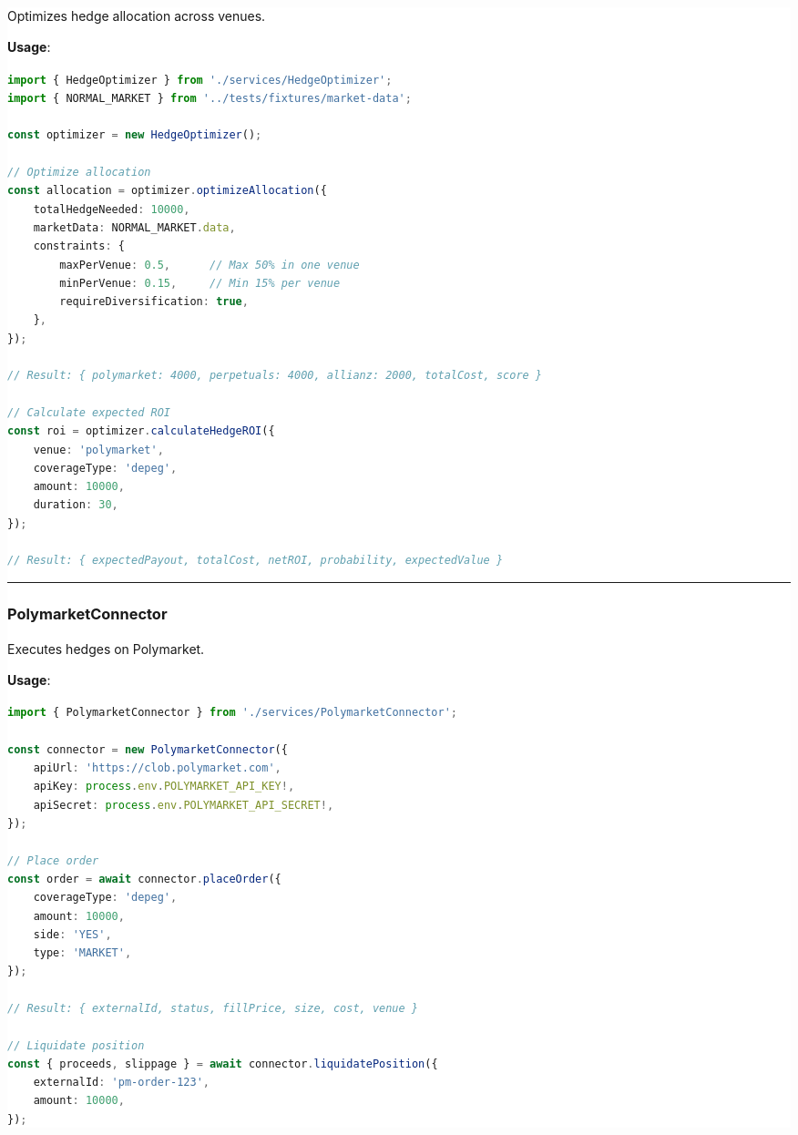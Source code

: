 Optimizes hedge allocation across venues.

**Usage**:
```typescript
import { HedgeOptimizer } from './services/HedgeOptimizer';
import { NORMAL_MARKET } from '../tests/fixtures/market-data';

const optimizer = new HedgeOptimizer();

// Optimize allocation
const allocation = optimizer.optimizeAllocation({
    totalHedgeNeeded: 10000,
    marketData: NORMAL_MARKET.data,
    constraints: {
        maxPerVenue: 0.5,      // Max 50% in one venue
        minPerVenue: 0.15,     // Min 15% per venue
        requireDiversification: true,
    },
});

// Result: { polymarket: 4000, perpetuals: 4000, allianz: 2000, totalCost, score }

// Calculate expected ROI
const roi = optimizer.calculateHedgeROI({
    venue: 'polymarket',
    coverageType: 'depeg',
    amount: 10000,
    duration: 30,
});

// Result: { expectedPayout, totalCost, netROI, probability, expectedValue }
```

---

### PolymarketConnector

Executes hedges on Polymarket.

**Usage**:
```typescript
import { PolymarketConnector } from './services/PolymarketConnector';

const connector = new PolymarketConnector({
    apiUrl: 'https://clob.polymarket.com',
    apiKey: process.env.POLYMARKET_API_KEY!,
    apiSecret: process.env.POLYMARKET_API_SECRET!,
});

// Place order
const order = await connector.placeOrder({
    coverageType: 'depeg',
    amount: 10000,
    side: 'YES',
    type: 'MARKET',
});

// Result: { externalId, status, fillPrice, size, cost, venue }

// Liquidate position
const { proceeds, slippage } = await connector.liquidatePosition({
    externalId: 'pm-order-123',
    amount: 10000,
});

```